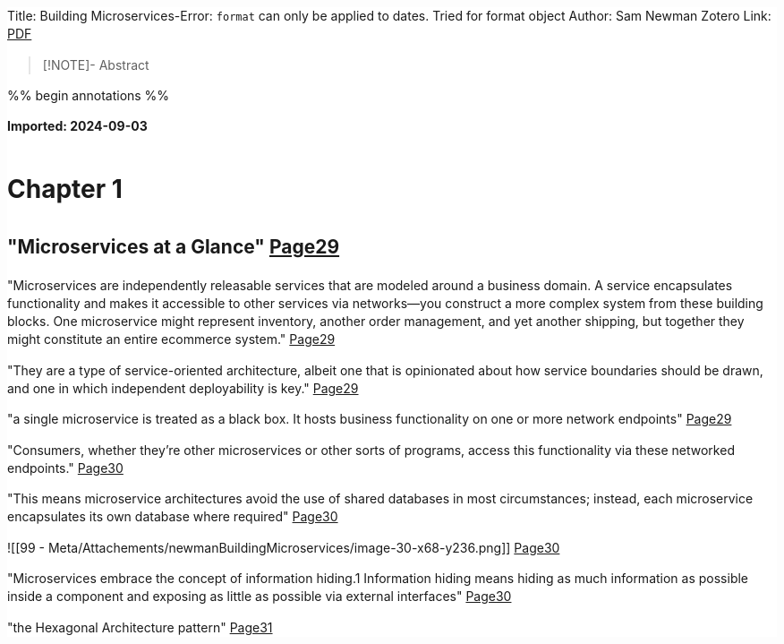 Title: Building Microservices-Error: `format` can only be applied to dates. Tried for format object
Author: Sam Newman
Zotero Link: [PDF](zotero://select/library/items/NNBMMSLM)

> [!NOTE]- Abstract
> 

%% begin annotations %%


**Imported: 2024-09-03**
# Chapter 1
## "Microservices at a Glance"  [Page29](zotero://open-pdf/library/items/NNBMMSLM?page=3&annotation=FXV8F6AB)



 "Microservices are independently releasable services that are modeled around a business domain. A service encapsulates functionality and makes it accessible to other  services via networks—you construct a more complex system from these building  blocks. One microservice might represent inventory, another order management, and  yet another shipping, but together they might constitute an entire ecommerce system."  [Page29](zotero://open-pdf/library/items/NNBMMSLM?page=3&annotation=JL2PNJEB)



 "They are a type of service-oriented architecture, albeit one that is opinionated about  how service boundaries should be drawn, and one in which independent deployability is key."  [Page29](zotero://open-pdf/library/items/NNBMMSLM?page=3&annotation=84NM8GA9)



 "a single microservice is treated as a black box. It hosts business  functionality on one or more network endpoints"  [Page29](zotero://open-pdf/library/items/NNBMMSLM?page=3&annotation=VUAML9AJ)



 "Consumers, whether they’re other microservices or other sorts of programs, access this  functionality via these networked endpoints."  [Page30](zotero://open-pdf/library/items/NNBMMSLM?page=4&annotation=GH878H7C)



 "This means microservice architectures avoid the use of  shared databases in most circumstances; instead, each microservice encapsulates its  own database where required"  [Page30](zotero://open-pdf/library/items/NNBMMSLM?page=4&annotation=CKR3GFVX)



 ![[99 - Meta/Attachements/newmanBuildingMicroservices/image-30-x68-y236.png]] [Page30](zotero://open-pdf/library/items/NNBMMSLM?page=4&annotation=9NT4W428)



 "Microservices embrace the concept of information hiding.1 Information hiding means  hiding as much information as possible inside a component and exposing as little as  possible via external interfaces"  [Page30](zotero://open-pdf/library/items/NNBMMSLM?page=4&annotation=2R3FKY9X)



 "the Hexagonal Architecture pattern"  [Page31](zotero://open-pdf/library/items/NNBMMSLM?page=5&annotation=TKP6XXLL)
